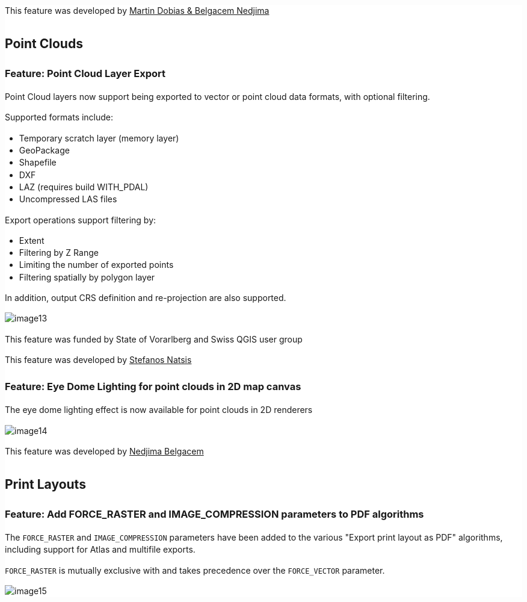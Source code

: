 This feature was developed by [Martin Dobias & Belgacem Nedjima](https://github.com/wonder-sk)

## Point Clouds

### Feature: Point Cloud Layer Export

Point Cloud layers now support being exported to vector or point cloud data formats, with optional filtering.

Supported formats include:

-   Temporary scratch layer (memory layer)
-   GeoPackage
-   Shapefile
-   DXF
-   LAZ (requires build WITH_PDAL)
-   Uncompressed LAS files

Export operations support filtering by:

-   Extent
-   Filtering by Z Range
-   Limiting the number of exported points
-   Filtering spatially by polygon layer

In addition, output CRS definition and re-projection are also supported.

![image13](images/entries/9b7102f1bbd9286c16285a43158904395e56c4bc.png)

This feature was funded by State of Vorarlberg and Swiss QGIS user group

This feature was developed by [Stefanos Natsis](https://github.com/uclaros)

### Feature: Eye Dome Lighting for point clouds in 2D map canvas

The eye dome lighting effect is now available for point clouds in 2D renderers

![image14](images/entries/99c16bf2efe3bdcf020a41ad088e29ec7437573e.png)

This feature was developed by [Nedjima Belgacem](https://github.com/NEDJIMAbelgacem)

## Print Layouts

### Feature: Add FORCE_RASTER and IMAGE_COMPRESSION parameters to PDF algorithms

The `FORCE_RASTER` and `IMAGE_COMPRESSION` parameters have been added to the various \"Export print layout as PDF\" algorithms, including support for Atlas and multifile exports.

`FORCE_RASTER` is mutually exclusive with and takes precedence over the `FORCE_VECTOR` parameter.

![image15](images/entries/06cc045f6a69f9caaacde8f8b3ead9e89f02af22.png)
